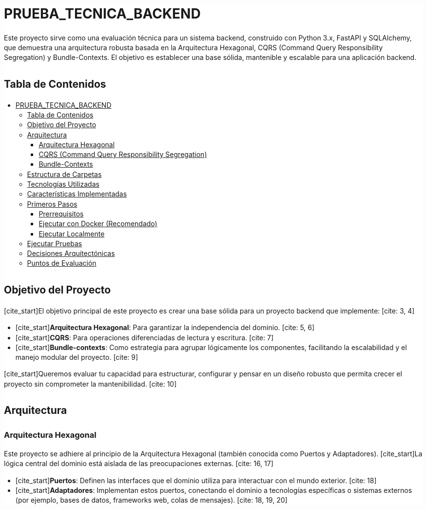 # PRUEBA_TECNICA_BACKEND

Este proyecto sirve como una evaluación técnica para un sistema backend, construido con Python 3.x, FastAPI y SQLAlchemy, que demuestra una arquitectura robusta basada en la Arquitectura Hexagonal, CQRS (Command Query Responsibility Segregation) y Bundle-Contexts. El objetivo es establecer una base sólida, mantenible y escalable para una aplicación backend.

## Tabla de Contenidos

- [PRUEBA_TECNICA_BACKEND](#prueba_tecnica_backend)
  - [Tabla de Contenidos](#tabla-de-contenidos)
  - [Objetivo del Proyecto](#objetivo-del-proyecto)
  - [Arquitectura](#arquitectura)
    - [Arquitectura Hexagonal](#arquitectura-hexagonal)
    - [CQRS (Command Query Responsibility Segregation)](#cqrs-command-query-responsibility-segregation)
    - [Bundle-Contexts](#bundle-contexts)
  - [Estructura de Carpetas](#estructura-de-carpetas)
  - [Tecnologías Utilizadas](#tecnologías-utilizadas)
  - [Características Implementadas](#características-implementadas)
  - [Primeros Pasos](#primeros-pasos)
    - [Prerrequisitos](#prerrequisitos)
    - [Ejecutar con Docker (Recomendado)](#ejecutar-con-docker-recomendado)
    - [Ejecutar Localmente](#ejecutar-localmente)
  - [Ejecutar Pruebas](#ejecutar-pruebas)
  - [Decisiones Arquitectónicas](#decisiones-arquitectónicas)
  - [Puntos de Evaluación](#puntos-de-evaluación)

## Objetivo del Proyecto

[cite_start]El objetivo principal de este proyecto es crear una base sólida para un proyecto backend que implemente: [cite: 3, 4]

- [cite_start]**Arquitectura Hexagonal**: Para garantizar la independencia del dominio. [cite: 5, 6]
- [cite_start]**CQRS**: Para operaciones diferenciadas de lectura y escritura. [cite: 7]
- [cite_start]**Bundle-contexts**: Como estrategia para agrupar lógicamente los componentes, facilitando la escalabilidad y el manejo modular del proyecto. [cite: 9]

[cite_start]Queremos evaluar tu capacidad para estructurar, configurar y pensar en un diseño robusto que permita crecer el proyecto sin comprometer la mantenibilidad. [cite: 10]

## Arquitectura

### Arquitectura Hexagonal

Este proyecto se adhiere al principio de la Arquitectura Hexagonal (también conocida como Puertos y Adaptadores). [cite_start]La lógica central del dominio está aislada de las preocupaciones externas. [cite: 16, 17]

- [cite_start]**Puertos**: Definen las interfaces que el dominio utiliza para interactuar con el mundo exterior. [cite: 18]
- [cite_start]**Adaptadores**: Implementan estos puertos, conectando el dominio a tecnologías específicas o sistemas externos (por ejemplo, bases de datos, frameworks web, colas de mensajes). [cite: 18, 19, 20]

